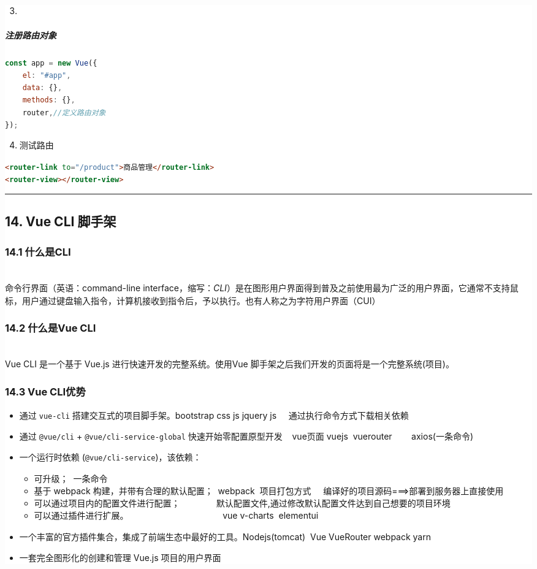 3.    
<a name="91ce920b"></a>
##### 注册路由对象
```javascript
const app = new Vue({
    el: "#app",
    data: {},
    methods: {},
    router,//定义路由对象
});
```

4.  测试路由 
```html
<router-link to="/product">商品管理</router-link>
<router-view></router-view>
```

---



<a name="00925295"></a>
## 14. Vue CLI 脚手架


<a name="1da02040"></a>
### 14.1 什么是CLI

<br />命令行界面（英语：command-line interface，缩写：_CLI_）是在图形用户界面得到普及之前使用最为广泛的用户界面，它通常不支持鼠标，用户通过键盘输入指令，计算机接收到指令后，予以执行。也有人称之为字符用户界面（CUI）<br />

<a name="b1409e63"></a>
### 14.2 什么是Vue CLI

<br />Vue CLI 是一个基于 Vue.js 进行快速开发的完整系统。使用Vue 脚手架之后我们开发的页面将是一个完整系统(项目)。<br />

<a name="3a7e8d59"></a>
### 14.3 Vue CLI优势


- 通过 `vue-cli` 搭建交互式的项目脚手架。bootstrap css js jquery js     通过执行命令方式下载相关依赖
- 通过 `@vue/cli` + `@vue/cli-service-global` 快速开始零配置原型开发    vue页面 vuejs  vuerouter        axios(一条命令)
- 一个运行时依赖 (`@vue/cli-service`)，该依赖： 
   - 可升级；  一条命令
   - 基于 webpack 构建，并带有合理的默认配置；  webpack  项目打包方式     编译好的项目源码===>部署到服务器上直接使用
   - 可以通过项目内的配置文件进行配置；               默认配置文件,通过修改默认配置文件达到自己想要的项目环境
   - 可以通过插件进行扩展。                                       vue v-charts  elementui

 

- 一个丰富的官方插件集合，集成了前端生态中最好的工具。Nodejs(tomcat)  Vue VueRouter webpack yarn
- 一套完全图形化的创建和管理 Vue.js 项目的用户界面

